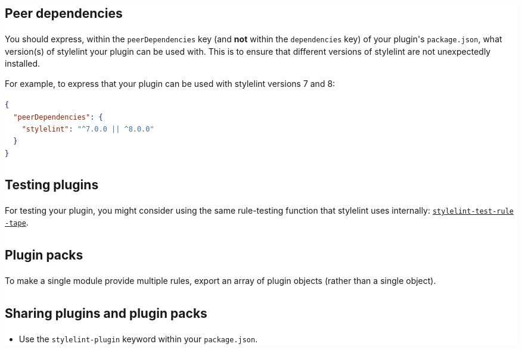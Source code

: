 ## Peer dependencies

You should express, within the `peerDependencies` key (and **not** within the `dependencies` key) of your plugin's `package.json`, what version(s) of stylelint your plugin can be used with. This is to ensure that different versions of stylelint are not unexpectedly installed.

For example, to express that your plugin can be used with stylelint versions 7 and 8:

```json
{
  "peerDependencies": {
    "stylelint": "^7.0.0 || ^8.0.0"
  }
}
```

## Testing plugins

For testing your plugin, you might consider using the same rule-testing function that stylelint uses internally: [`stylelint-test-rule-tape`](https://github.com/stylelint/stylelint-test-rule-tape).

## Plugin packs

To make a single module provide multiple rules, export an array of plugin objects (rather than a single object).

## Sharing plugins and plugin packs

-   Use the `stylelint-plugin` keyword within your `package.json`.
